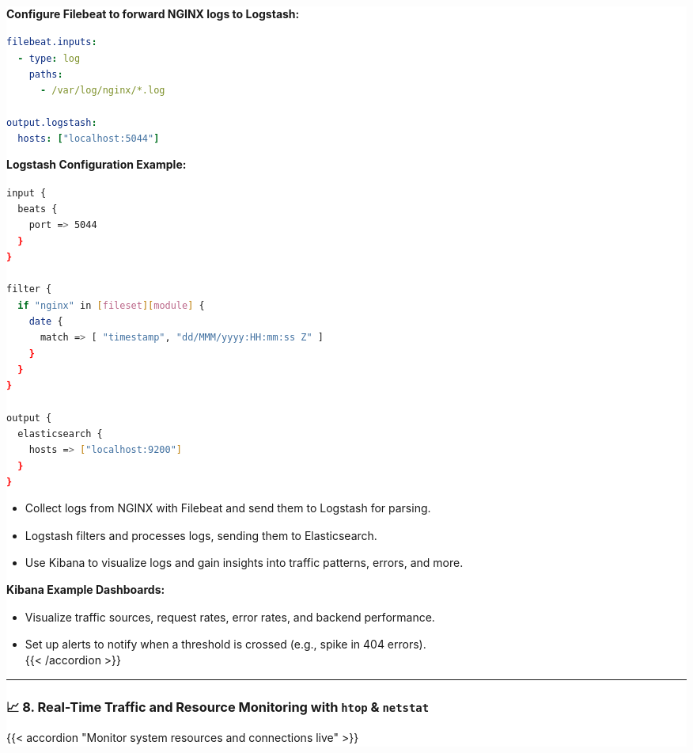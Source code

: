 **Configure Filebeat to forward NGINX logs to Logstash:**

```yaml
filebeat.inputs:
  - type: log
    paths:
      - /var/log/nginx/*.log

output.logstash:
  hosts: ["localhost:5044"]
```

**Logstash Configuration Example:**

```bash
input {
  beats {
    port => 5044
  }
}

filter {
  if "nginx" in [fileset][module] {
    date {
      match => [ "timestamp", "dd/MMM/yyyy:HH:mm:ss Z" ]
    }
  }
}

output {
  elasticsearch {
    hosts => ["localhost:9200"]
  }
}
```

- Collect logs from NGINX with Filebeat and send them to Logstash for parsing.
    
- Logstash filters and processes logs, sending them to Elasticsearch.
    
- Use Kibana to visualize logs and gain insights into traffic patterns, errors, and more.
    

**Kibana Example Dashboards:**

- Visualize traffic sources, request rates, error rates, and backend performance.
    
- Set up alerts to notify when a threshold is crossed (e.g., spike in 404 errors).  
    {{< /accordion >}}
    

---

### 📈 8. Real-Time Traffic and Resource Monitoring with `htop` & `netstat`

{{< accordion "Monitor system resources and connections live" >}}
